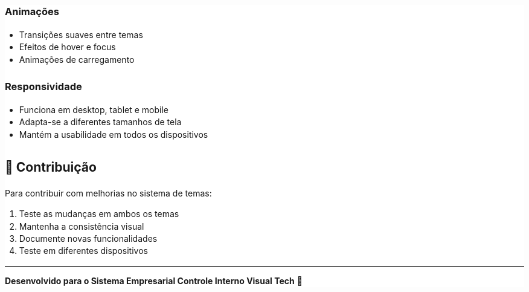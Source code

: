 ### Animações
- Transições suaves entre temas
- Efeitos de hover e focus
- Animações de carregamento

### Responsividade
- Funciona em desktop, tablet e mobile
- Adapta-se a diferentes tamanhos de tela
- Mantém a usabilidade em todos os dispositivos

## 🤝 Contribuição

Para contribuir com melhorias no sistema de temas:

1. Teste as mudanças em ambos os temas
2. Mantenha a consistência visual
3. Documente novas funcionalidades
4. Teste em diferentes dispositivos

---

**Desenvolvido para o Sistema Empresarial Controle Interno Visual Tech** 🚀
